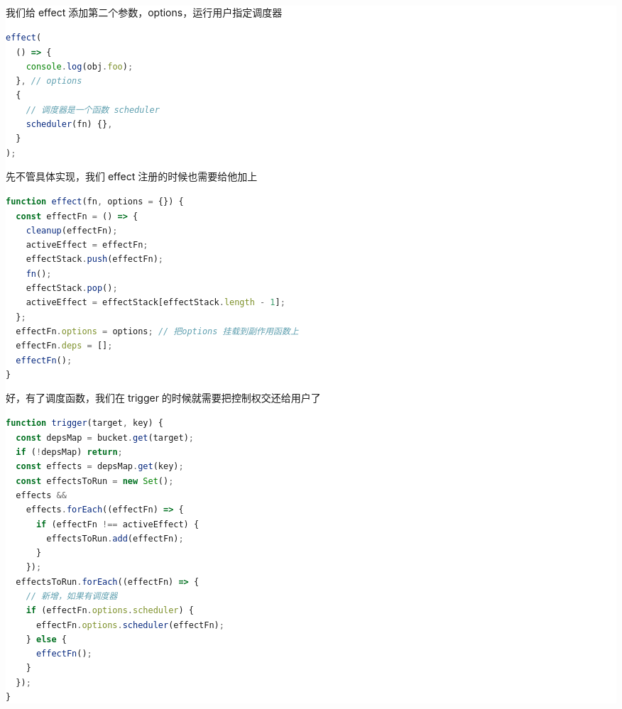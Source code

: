 我们给 effect 添加第二个参数，options，运行用户指定调度器

```js
effect(
  () => {
    console.log(obj.foo);
  }, // options
  {
    // 调度器是一个函数 scheduler
    scheduler(fn) {},
  }
);
```

先不管具体实现，我们 effect 注册的时候也需要给他加上

```js
function effect(fn, options = {}) {
  const effectFn = () => {
    cleanup(effectFn);
    activeEffect = effectFn;
    effectStack.push(effectFn);
    fn();
    effectStack.pop();
    activeEffect = effectStack[effectStack.length - 1];
  };
  effectFn.options = options; // 把options 挂载到副作用函数上
  effectFn.deps = [];
  effectFn();
}
```

好，有了调度函数，我们在 trigger 的时候就需要把控制权交还给用户了

```js
function trigger(target, key) {
  const depsMap = bucket.get(target);
  if (!depsMap) return;
  const effects = depsMap.get(key);
  const effectsToRun = new Set();
  effects &&
    effects.forEach((effectFn) => {
      if (effectFn !== activeEffect) {
        effectsToRun.add(effectFn);
      }
    });
  effectsToRun.forEach((effectFn) => {
    // 新增，如果有调度器
    if (effectFn.options.scheduler) {
      effectFn.options.scheduler(effectFn);
    } else {
      effectFn();
    }
  });
}
```

